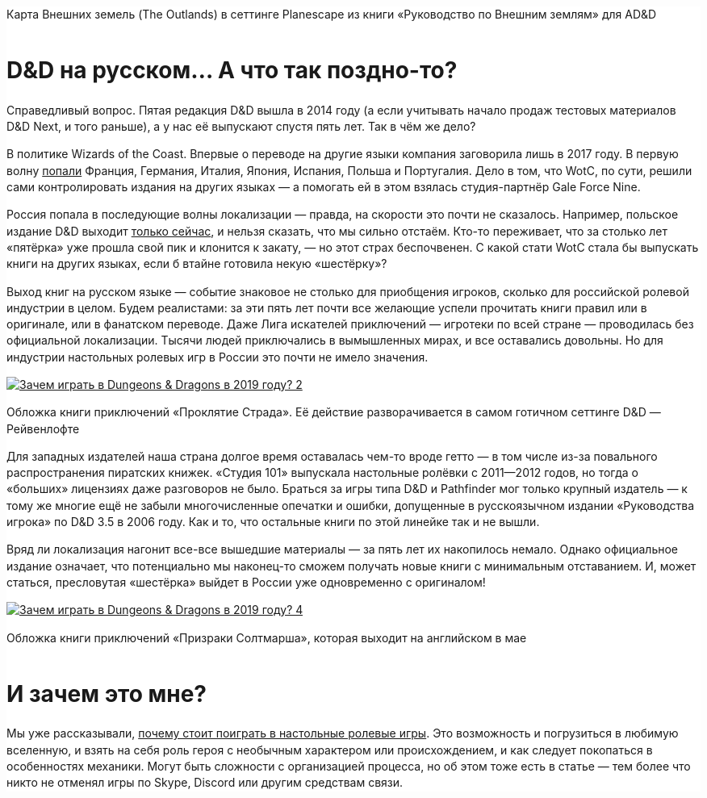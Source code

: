 Карта Внешних земель (The Outlands) в сеттинге Planescape из книги «Руководство по Внешним землям» для AD&D

# D&D на русском… А что так поздно-то?

Справедливый вопрос. Пятая редакция D&D вышла в 2014 году (а если учитывать начало продаж тестовых материалов D&D Next, и того раньше), а у нас её выпускают спустя пять лет. Так в чём же дело?

В политике Wizards of the Coast. Впервые о переводе на другие языки компания заговорила лишь в 2017 году. В первую волну [попали](http://dnd.wizards.com/articles/news/localization) Франция, Германия, Италия, Япония, Испания, Польша и Португалия. Дело в том, что WotC, по сути, решили сами контролировать издания на других языках — а помогать ей в этом взялась студия-партнёр Gale Force Nine.

Россия попала в последующие волны локализации — правда, на скорости это почти не сказалось. Например, польское издание D&D выходит [только сейчас](https://www.rebel.pl/product.php/1,5605/108641/Dungeons-Dragons-Player-s-Handbook-Podrecznik-Gracza.html), и нельзя сказать, что мы сильно отстаём. Кто-то переживает, что за столько лет «пятёрка» уже прошла свой пик и клонится к закату, — но этот страх беспочвенен. С какой стати WotC стала бы выпускать книги на других языках, если б втайне готовила некую «шестёрку»?

Выход книг на русском языке — событие знаковое не столько для приобщения игроков, сколько для российской ролевой индустрии в целом. Будем реалистами: за эти пять лет почти все желающие успели прочитать книги правил или в оригинале, или в фанатском переводе. Даже Лига искателей приключений — игротеки по всей стране — проводилась без официальной локализации. Тысячи людей приключались в вымышленных мирах, и все оставались довольны. Но для индустрии настольных ролевых игр в России это почти не имело значения.

[![Зачем играть в Dungeons & Dragons в 2019 году? 2](https://mfst.igromania.ru/wp-content/uploads/2019/04/curse-1024x576.png)](https://mfst.igromania.ru/wp-content/uploads/2019/04/curse.png)

Обложка книги приключений «Проклятие Страда». Её действие разворачивается в самом готичном сеттинге D&D — Рейвенлофте

Для западных издателей наша страна долгое время оставалась чем-то вроде гетто — в том числе из-за повального распространения пиратских книжек. «Студия 101» выпускала настольные ролёвки с 2011—2012 годов, но тогда о «больших» лицензиях даже разговоров не было. Браться за игры типа D&D и Pathfinder мог только крупный издатель — к тому же многие ещё не забыли многочисленные опечатки и ошибки, допущенные в русскоязычном издании «Руководства игрока» по D&D 3.5 в 2006 году. Как и то, что остальные книги по этой линейке так и не вышли.

Вряд ли локализация нагонит все-все вышедшие материалы — за пять лет их накопилось немало. Однако официальное издание означает, что потенциально мы наконец-то сможем получать новые книги с минимальным отставанием. И, может статься, пресловутая «шестёрка» выйдет в России уже одновременно с оригиналом!

[![Зачем играть в Dungeons & Dragons в 2019 году? 4](https://mfst.igromania.ru/wp-content/uploads/2019/04/ghosts-1024x589.jpg)](https://mfst.igromania.ru/wp-content/uploads/2019/04/ghosts.jpg)

Обложка книги приключений «Призраки Солтмарша», которая выходит на английском в мае

# И зачем это мне?

Мы уже рассказывали, [почему стоит поиграть в настольные ролевые игры](https://www.mirf.ru/games/pochemu-stoit-igrat-v-nastolnye-rpg). Это возможность и погрузиться в любимую вселенную, и взять на себя роль героя с необычным характером или происхождением, и как следует покопаться в особенностях механики. Могут быть сложности с организацией процесса, но об этом тоже есть в статье — тем более что никто не отменял игры по Skype, Discord или другим средствам связи.
